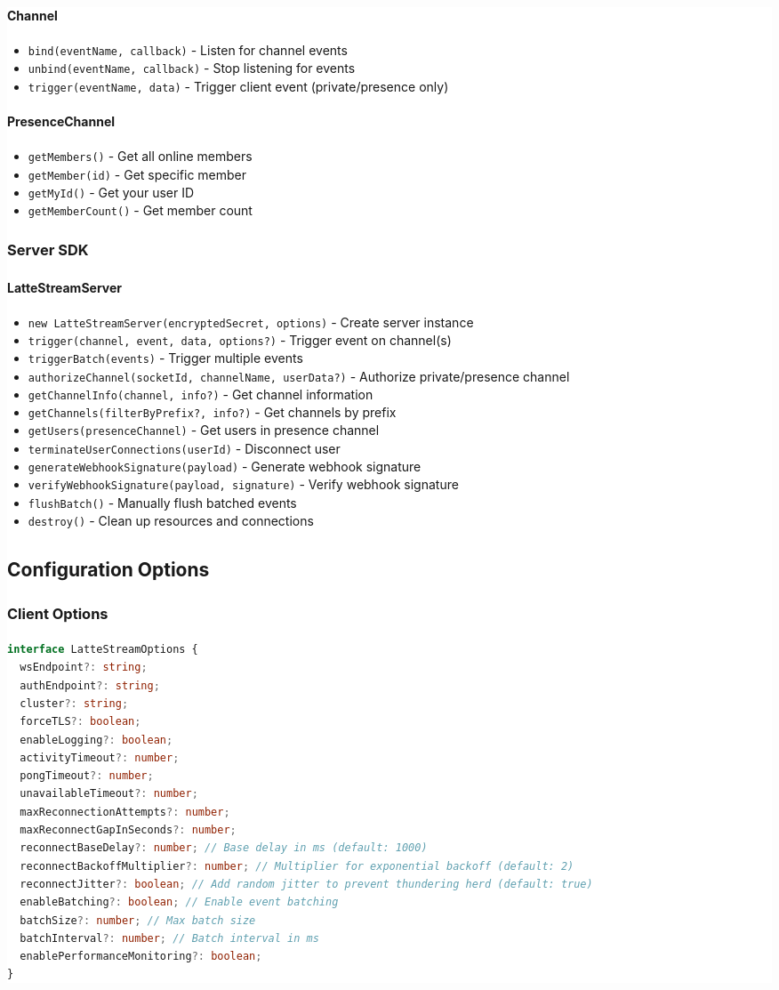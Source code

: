 #### Channel

- `bind(eventName, callback)` - Listen for channel events
- `unbind(eventName, callback)` - Stop listening for events
- `trigger(eventName, data)` - Trigger client event (private/presence only)

#### PresenceChannel

- `getMembers()` - Get all online members
- `getMember(id)` - Get specific member
- `getMyId()` - Get your user ID
- `getMemberCount()` - Get member count

### Server SDK

#### LatteStreamServer

- `new LatteStreamServer(encryptedSecret, options)` - Create server instance
- `trigger(channel, event, data, options?)` - Trigger event on channel(s)
- `triggerBatch(events)` - Trigger multiple events
- `authorizeChannel(socketId, channelName, userData?)` - Authorize private/presence channel
- `getChannelInfo(channel, info?)` - Get channel information
- `getChannels(filterByPrefix?, info?)` - Get channels by prefix
- `getUsers(presenceChannel)` - Get users in presence channel
- `terminateUserConnections(userId)` - Disconnect user
- `generateWebhookSignature(payload)` - Generate webhook signature
- `verifyWebhookSignature(payload, signature)` - Verify webhook signature
- `flushBatch()` - Manually flush batched events
- `destroy()` - Clean up resources and connections

## Configuration Options

### Client Options

```typescript
interface LatteStreamOptions {
  wsEndpoint?: string;
  authEndpoint?: string;
  cluster?: string;
  forceTLS?: boolean;
  enableLogging?: boolean;
  activityTimeout?: number;
  pongTimeout?: number;
  unavailableTimeout?: number;
  maxReconnectionAttempts?: number;
  maxReconnectGapInSeconds?: number;
  reconnectBaseDelay?: number; // Base delay in ms (default: 1000)
  reconnectBackoffMultiplier?: number; // Multiplier for exponential backoff (default: 2)
  reconnectJitter?: boolean; // Add random jitter to prevent thundering herd (default: true)
  enableBatching?: boolean; // Enable event batching
  batchSize?: number; // Max batch size
  batchInterval?: number; // Batch interval in ms
  enablePerformanceMonitoring?: boolean;
}
```

